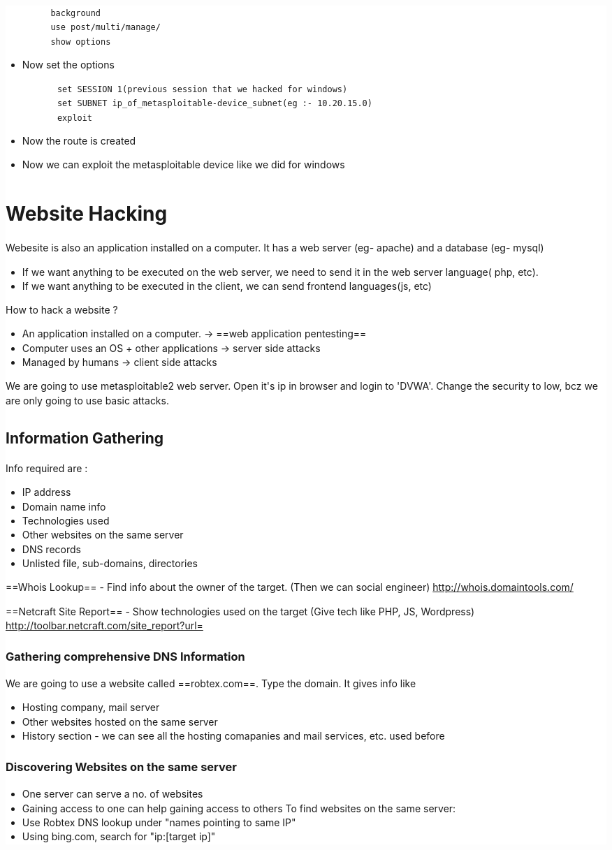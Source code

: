             background
             use post/multi/manage/
             show options
             
* Now set the options

             set SESSION 1(previous session that we hacked for windows)
             set SUBNET ip_of_metasploitable-device_subnet(eg :- 10.20.15.0)
             exploit
* Now the route is created
* Now we can exploit the metasploitable device like we did for windows


# Website Hacking
Webesite is also an application installed on a computer. It has a web server (eg- apache) and a database (eg- mysql)
* If we want anything to be executed on the web server, we need to send it in the web server language( php, etc).
* If we want anything to be executed in the client, we can send frontend languages(js, etc)

How to hack a website ?
* An application installed on a computer. -> ==web application pentesting==
* Computer uses an OS + other applications -> server side attacks
* Managed by humans -> client side attacks

We are going to use metasploitable2 web server. Open it's ip in browser and login to 'DVWA'. Change the security to low, bcz we are only going to use basic attacks.

## Information Gathering 
Info required are :
* IP address
* Domain name info
* Technologies used
* Other websites on the same server
* DNS records
* Unlisted file, sub-domains, directories

==Whois Lookup== - Find info about the owner of the target. (Then we can social engineer)
http://whois.domaintools.com/

==Netcraft Site Report== - Show technologies used on the target (Give tech like PHP, JS, Wordpress)
http://toolbar.netcraft.com/site_report?url=

### Gathering comprehensive DNS Information
We are going to use a website called ==robtex.com==. Type the domain.
It gives info like
* Hosting company, mail server
* Other websites hosted on the same server
* History section - we can see all the hosting comapanies and mail services, etc. used before
 
### Discovering Websites on the same server
* One server can serve a no. of websites
* Gaining access to one can help gaining access to others
To find websites on the same server:
* Use Robtex DNS lookup under "names pointing to same IP"
* Using bing.com, search for "ip:[target ip]" 
           